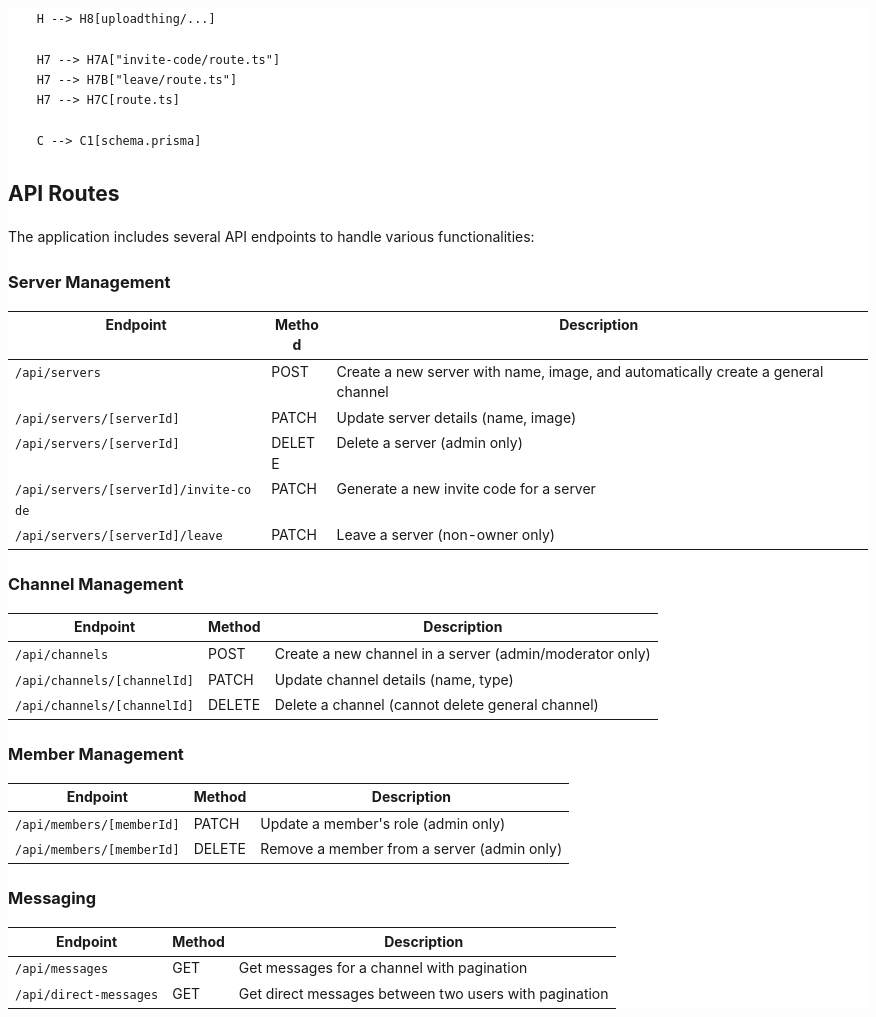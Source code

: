 ```mermaid
    H --> H8[uploadthing/...]
    
    H7 --> H7A["invite-code/route.ts"]
    H7 --> H7B["leave/route.ts"]
    H7 --> H7C[route.ts]
    
    C --> C1[schema.prisma]
```

## API Routes

The application includes several API endpoints to handle various functionalities:

### Server Management

| Endpoint | Method | Description |
|----------|--------|-------------|
| `/api/servers` | POST | Create a new server with name, image, and automatically create a general channel |
| `/api/servers/[serverId]` | PATCH | Update server details (name, image) |
| `/api/servers/[serverId]` | DELETE | Delete a server (admin only) |
| `/api/servers/[serverId]/invite-code` | PATCH | Generate a new invite code for a server |
| `/api/servers/[serverId]/leave` | PATCH | Leave a server (non-owner only) |

### Channel Management

| Endpoint | Method | Description |
|----------|--------|-------------|
| `/api/channels` | POST | Create a new channel in a server (admin/moderator only) |
| `/api/channels/[channelId]` | PATCH | Update channel details (name, type) |
| `/api/channels/[channelId]` | DELETE | Delete a channel (cannot delete general channel) |

### Member Management

| Endpoint | Method | Description |
|----------|--------|-------------|
| `/api/members/[memberId]` | PATCH | Update a member's role (admin only) |
| `/api/members/[memberId]` | DELETE | Remove a member from a server (admin only) |

### Messaging

| Endpoint | Method | Description |
|----------|--------|-------------|
| `/api/messages` | GET | Get messages for a channel with pagination |
| `/api/direct-messages` | GET | Get direct messages between two users with pagination |
